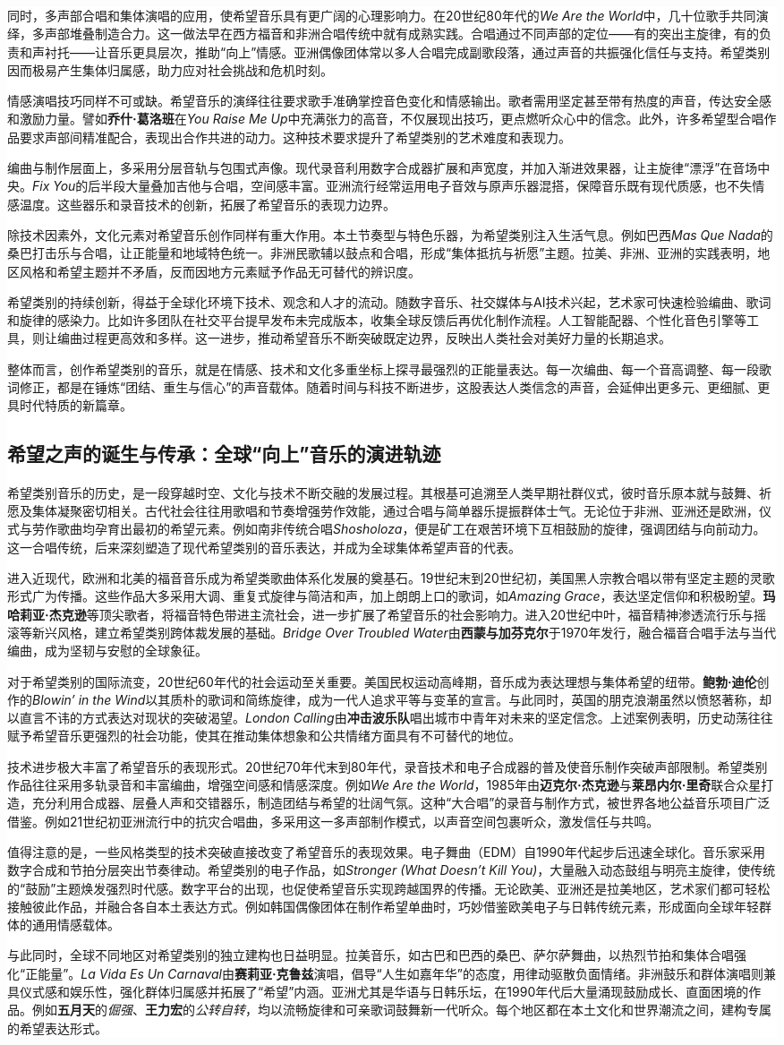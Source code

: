 同时，多声部合唱和集体演唱的应用，使希望音乐具有更广阔的心理影响力。在20世纪80年代的*We Are the
World*中，几十位歌手共同演绎，多声部堆叠制造合力。这一做法早在西方福音和非洲合唱传统中就有成熟实践。合唱通过不同声部的定位——有的突出主旋律，有的负责和声衬托——让音乐更具层次，推助“向上”情感。亚洲偶像团体常以多人合唱完成副歌段落，通过声音的共振强化信任与支持。希望类别因而极易产生集体归属感，助力应对社会挑战和危机时刻。

情感演唱技巧同样不可或缺。希望音乐的演绎往往要求歌手准确掌控音色变化和情感输出。歌者需用坚定甚至带有热度的声音，传达安全感和激励力量。譬如**乔什·葛洛班**在*You
Raise Me
Up*中充满张力的高音，不仅展现出技巧，更点燃听众心中的信念。此外，许多希望型合唱作品要求声部间精准配合，表现出合作共进的动力。这种技术要求提升了希望类别的艺术难度和表现力。

编曲与制作层面上，多采用分层音轨与包围式声像。现代录音利用数字合成器扩展和声宽度，并加入渐进效果器，让主旋律“漂浮”在音场中央。*Fix
You*的后半段大量叠加吉他与合唱，空间感丰富。亚洲流行经常运用电子音效与原声乐器混搭，保障音乐既有现代质感，也不失情感温度。这些器乐和录音技术的创新，拓展了希望音乐的表现力边界。

除技术因素外，文化元素对希望音乐创作同样有重大作用。本土节奏型与特色乐器，为希望类别注入生活气息。例如巴西*Mas
Que
Nada*的桑巴打击乐与合唱，让正能量和地域特色统一。非洲民歌辅以鼓点和合唱，形成“集体抵抗与祈愿”主题。拉美、非洲、亚洲的实践表明，地区风格和希望主题并不矛盾，反而因地方元素赋予作品无可替代的辨识度。

希望类别的持续创新，得益于全球化环境下技术、观念和人才的流动。随数字音乐、社交媒体与AI技术兴起，艺术家可快速检验编曲、歌词和旋律的感染力。比如许多团队在社交平台提早发布未完成版本，收集全球反馈后再优化制作流程。人工智能配器、个性化音色引擎等工具，则让编曲过程更高效和多样。这一进步，推动希望音乐不断突破既定边界，反映出人类社会对美好力量的长期追求。

整体而言，创作希望类别的音乐，就是在情感、技术和文化多重坐标上探寻最强烈的正能量表达。每一次编曲、每一个音高调整、每一段歌词修正，都是在锤炼“团结、重生与信心”的声音载体。随着时间与科技不断进步，这股表达人类信念的声音，会延伸出更多元、更细腻、更具时代特质的新篇章。

## 希望之声的诞生与传承：全球“向上”音乐的演进轨迹

希望类别音乐的历史，是一段穿越时空、文化与技术不断交融的发展过程。其根基可追溯至人类早期社群仪式，彼时音乐原本就与鼓舞、祈愿及集体凝聚密切相关。古代社会往往用歌唱和节奏增强劳作效能，通过合唱与简单器乐提振群体士气。无论位于非洲、亚洲还是欧洲，仪式与劳作歌曲均孕育出最初的希望元素。例如南非传统合唱*Shosholoza*，便是矿工在艰苦环境下互相鼓励的旋律，强调团结与向前动力。这一合唱传统，后来深刻塑造了现代希望类别的音乐表达，并成为全球集体希望声音的代表。

进入近现代，欧洲和北美的福音音乐成为希望类歌曲体系化发展的奠基石。19世纪末到20世纪初，美国黑人宗教合唱以带有坚定主题的灵歌形式广为传播。这些作品大多采用大调、重复式旋律与简洁和声，加上朗朗上口的歌词，如*Amazing
Grace*，表达坚定信仰和积极盼望。**玛哈莉亚·杰克逊**等顶尖歌者，将福音特色带进主流社会，进一步扩展了希望音乐的社会影响力。进入20世纪中叶，福音精神渗透流行乐与摇滚等新兴风格，建立希望类别跨体裁发展的基础。*Bridge
Over Troubled
Water*由**西蒙与加芬克尔**于1970年发行，融合福音合唱手法与当代编曲，成为坚韧与安慰的全球象征。

对于希望类别的国际流变，20世纪60年代的社会运动至关重要。美国民权运动高峰期，音乐成为表达理想与集体希望的纽带。**鲍勃·迪伦**创作的*Blowin’
in the
Wind*以其质朴的歌词和简练旋律，成为一代人追求平等与变革的宣言。与此同时，英国的朋克浪潮虽然以愤怒著称，却以直言不讳的方式表达对现状的突破渴望。*London
Calling*由**冲击波乐队**唱出城市中青年对未来的坚定信念。上述案例表明，历史动荡往往赋予希望音乐更强烈的社会功能，使其在推动集体想象和公共情绪方面具有不可替代的地位。

技术进步极大丰富了希望音乐的表现形式。20世纪70年代末到80年代，录音技术和电子合成器的普及使音乐制作突破声部限制。希望类别作品往往采用多轨录音和丰富编曲，增强空间感和情感深度。例如*We
Are the
World*，1985年由**迈克尔·杰克逊**与**莱昂内尔·里奇**联合众星打造，充分利用合成器、层叠人声和交错器乐，制造团结与希望的壮阔气氛。这种“大合唱”的录音与制作方式，被世界各地公益音乐项目广泛借鉴。例如21世纪初亚洲流行中的抗灾合唱曲，多采用这一多声部制作模式，以声音空间包裹听众，激发信任与共鸣。

值得注意的是，一些风格类型的技术突破直接改变了希望音乐的表现效果。电子舞曲（EDM）自1990年代起步后迅速全球化。音乐家采用数字合成和节拍分层突出节奏律动。希望类别的电子作品，如*Stronger
(What Doesn’t Kill
You)*，大量融入动态鼓组与明亮主旋律，使传统的“鼓励”主题焕发强烈时代感。数字平台的出现，也促使希望音乐实现跨越国界的传播。无论欧美、亚洲还是拉美地区，艺术家们都可轻松接触彼此作品，并融合各自本土表达方式。例如韩国偶像团体在制作希望单曲时，巧妙借鉴欧美电子与日韩传统元素，形成面向全球年轻群体的通用情感载体。

与此同时，全球不同地区对希望类别的独立建构也日益明显。拉美音乐，如古巴和巴西的桑巴、萨尔萨舞曲，以热烈节拍和集体合唱强化“正能量”。*La
Vida Es Un
Carnaval*由**赛莉亚·克鲁兹**演唱，倡导“人生如嘉年华”的态度，用律动驱散负面情绪。非洲鼓乐和群体演唱则兼具仪式感和娱乐性，强化群体归属感并拓展了“希望”内涵。亚洲尤其是华语与日韩乐坛，在1990年代后大量涌现鼓励成长、直面困境的作品。例如**五月天**的*倔强*、**王力宏**的*公转自转*，均以流畅旋律和可亲歌词鼓舞新一代听众。每个地区都在本土文化和世界潮流之间，建构专属的希望表达形式。
